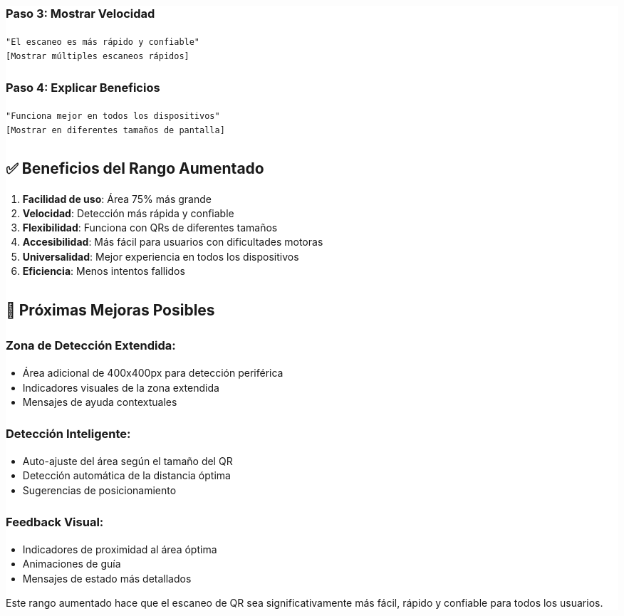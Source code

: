 ### **Paso 3: Mostrar Velocidad**
```
"El escaneo es más rápido y confiable"
[Mostrar múltiples escaneos rápidos]
```

### **Paso 4: Explicar Beneficios**
```
"Funciona mejor en todos los dispositivos"
[Mostrar en diferentes tamaños de pantalla]
```

## ✅ **Beneficios del Rango Aumentado**

1. **Facilidad de uso**: Área 75% más grande
2. **Velocidad**: Detección más rápida y confiable
3. **Flexibilidad**: Funciona con QRs de diferentes tamaños
4. **Accesibilidad**: Más fácil para usuarios con dificultades motoras
5. **Universalidad**: Mejor experiencia en todos los dispositivos
6. **Eficiencia**: Menos intentos fallidos

## 🔮 **Próximas Mejoras Posibles**

### **Zona de Detección Extendida:**
- Área adicional de 400x400px para detección periférica
- Indicadores visuales de la zona extendida
- Mensajes de ayuda contextuales

### **Detección Inteligente:**
- Auto-ajuste del área según el tamaño del QR
- Detección automática de la distancia óptima
- Sugerencias de posicionamiento

### **Feedback Visual:**
- Indicadores de proximidad al área óptima
- Animaciones de guía
- Mensajes de estado más detallados

Este rango aumentado hace que el escaneo de QR sea significativamente más fácil, rápido y confiable para todos los usuarios. 